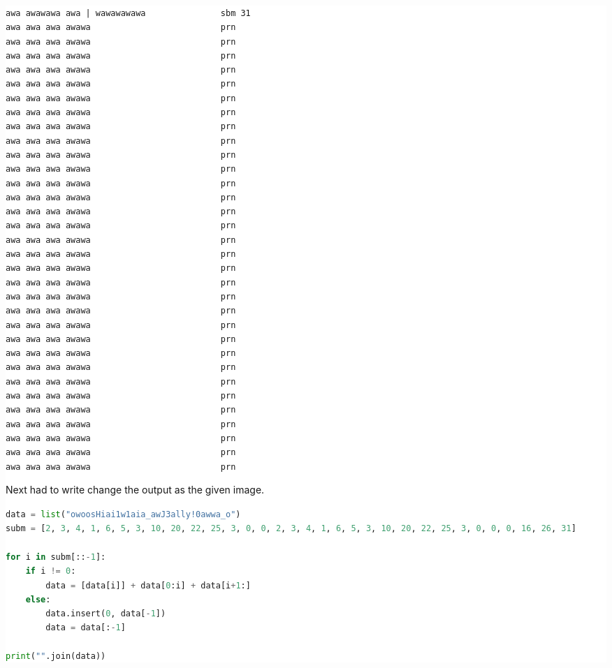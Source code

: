```
awa awawawa awa | wawawawawa               sbm 31
awa awa awa awawa                          prn
awa awa awa awawa                          prn
awa awa awa awawa                          prn
awa awa awa awawa                          prn
awa awa awa awawa                          prn
awa awa awa awawa                          prn
awa awa awa awawa                          prn
awa awa awa awawa                          prn
awa awa awa awawa                          prn
awa awa awa awawa                          prn
awa awa awa awawa                          prn
awa awa awa awawa                          prn
awa awa awa awawa                          prn
awa awa awa awawa                          prn
awa awa awa awawa                          prn
awa awa awa awawa                          prn
awa awa awa awawa                          prn
awa awa awa awawa                          prn
awa awa awa awawa                          prn
awa awa awa awawa                          prn
awa awa awa awawa                          prn
awa awa awa awawa                          prn
awa awa awa awawa                          prn
awa awa awa awawa                          prn
awa awa awa awawa                          prn
awa awa awa awawa                          prn
awa awa awa awawa                          prn
awa awa awa awawa                          prn
awa awa awa awawa                          prn
awa awa awa awawa                          prn
awa awa awa awawa                          prn
awa awa awa awawa                          prn
```

Next had to write change the output as the given image.

```python
data = list("owoosHiai1w1aia_awJ3ally!0awwa_o")
subm = [2, 3, 4, 1, 6, 5, 3, 10, 20, 22, 25, 3, 0, 0, 2, 3, 4, 1, 6, 5, 3, 10, 20, 22, 25, 3, 0, 0, 0, 16, 26, 31]

for i in subm[::-1]:
    if i != 0:
        data = [data[i]] + data[0:i] + data[i+1:]
    else:
        data.insert(0, data[-1])
        data = data[:-1]

print("".join(data))
```
